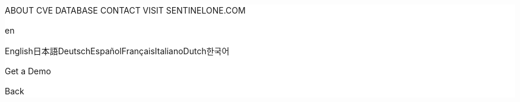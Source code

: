 





























































ABOUT
CVE DATABASE
CONTACT
VISIT SENTINELONE.COM
 

en

English日本語DeutschEspañolFrançaisItalianoDutch한국어 



Get a Demo









 
Back
 